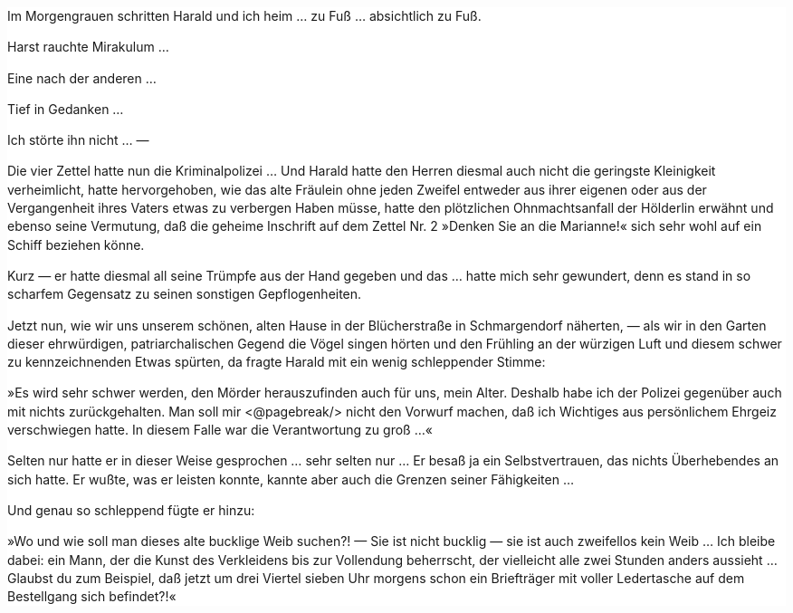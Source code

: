 Im Morgengrauen schritten Harald und ich heim …
zu Fuß … absichtlich zu Fuß.

Harst rauchte Mirakulum …

Eine nach der anderen …

Tief in Gedanken …

Ich störte ihn nicht … —

Die vier Zettel hatte nun die Kriminalpolizei … Und
Harald hatte den Herren diesmal auch nicht die geringste
Kleinigkeit verheimlicht, hatte hervorgehoben, wie das alte
Fräulein ohne jeden Zweifel entweder aus ihrer eigenen oder
aus der Vergangenheit ihres Vaters etwas zu verbergen
Haben müsse, hatte den plötzlichen Ohnmachtsanfall der Hölderlin
erwähnt und ebenso seine Vermutung, daß die geheime
Inschrift auf dem Zettel Nr. 2 »Denken Sie an die
Marianne!« sich sehr wohl auf ein Schiff beziehen könne.

Kurz — er hatte diesmal all seine Trümpfe aus der Hand
gegeben und das … hatte mich sehr gewundert, denn es
stand in so scharfem Gegensatz zu seinen sonstigen Gepflogenheiten.

Jetzt nun, wie wir uns unserem schönen, alten Hause
in der Blücherstraße in Schmargendorf näherten, — als wir
in den Garten dieser ehrwürdigen, patriarchalischen Gegend
die Vögel singen hörten und den Frühling an der würzigen
Luft und diesem schwer zu kennzeichnenden Etwas spürten, da
fragte Harald mit ein wenig schleppender Stimme:

»Es wird sehr schwer werden, den Mörder herauszufinden
auch für uns, mein Alter. Deshalb habe ich der Polizei
gegenüber auch mit nichts zurückgehalten. Man soll mir
<@pagebreak/>
nicht den Vorwurf machen, daß ich Wichtiges aus persönlichem
Ehrgeiz verschwiegen hatte. In diesem Falle war die Verantwortung
zu groß …«

Selten nur hatte er in dieser Weise gesprochen … sehr
selten nur … Er besaß ja ein Selbstvertrauen, das nichts
Überhebendes an sich hatte. Er wußte, was er leisten
konnte, kannte aber auch die Grenzen seiner Fähigkeiten …

Und genau so schleppend fügte er hinzu:

»Wo und wie soll man dieses alte bucklige Weib suchen?!
— Sie ist nicht bucklig — sie ist auch zweifellos kein Weib
… Ich bleibe dabei: ein Mann, der die Kunst des Verkleidens
bis zur Vollendung beherrscht, der vielleicht alle
zwei Stunden anders aussieht … Glaubst du zum Beispiel,
daß jetzt um drei Viertel sieben Uhr morgens schon ein
Briefträger mit voller Ledertasche auf dem Bestellgang sich
befindet?!«
